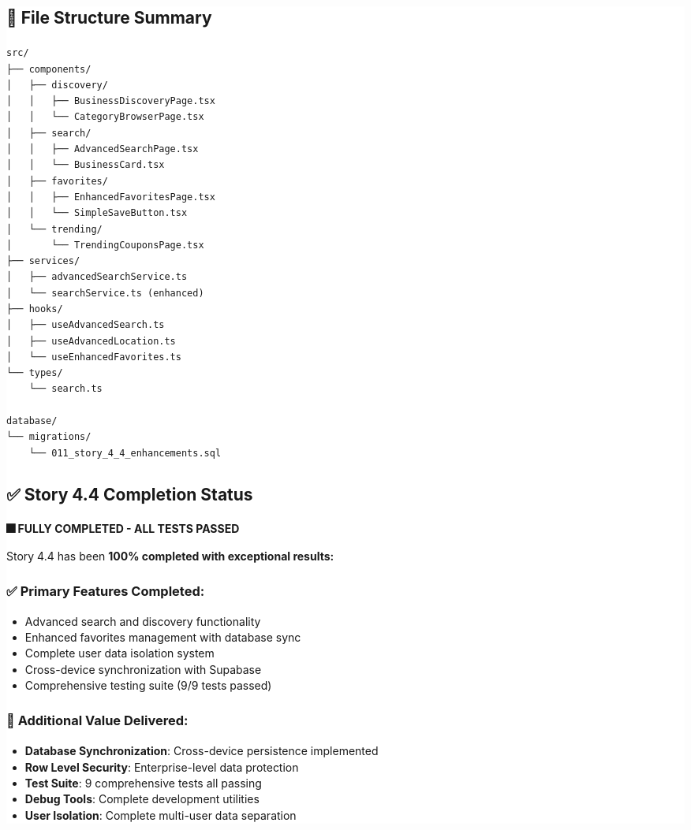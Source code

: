 ## 📁 File Structure Summary

```
src/
├── components/
│   ├── discovery/
│   │   ├── BusinessDiscoveryPage.tsx
│   │   └── CategoryBrowserPage.tsx
│   ├── search/
│   │   ├── AdvancedSearchPage.tsx
│   │   └── BusinessCard.tsx
│   ├── favorites/
│   │   ├── EnhancedFavoritesPage.tsx
│   │   └── SimpleSaveButton.tsx
│   └── trending/
│       └── TrendingCouponsPage.tsx
├── services/
│   ├── advancedSearchService.ts
│   └── searchService.ts (enhanced)
├── hooks/
│   ├── useAdvancedSearch.ts
│   ├── useAdvancedLocation.ts
│   └── useEnhancedFavorites.ts
└── types/
    └── search.ts

database/
└── migrations/
    └── 011_story_4_4_enhancements.sql
```

## ✅ Story 4.4 Completion Status

**🎆 FULLY COMPLETED - ALL TESTS PASSED**

Story 4.4 has been **100% completed with exceptional results:**

### ✅ **Primary Features Completed:**
- Advanced search and discovery functionality
- Enhanced favorites management with database sync
- Complete user data isolation system
- Cross-device synchronization with Supabase
- Comprehensive testing suite (9/9 tests passed)

### 🚀 **Additional Value Delivered:**
- **Database Synchronization**: Cross-device persistence implemented
- **Row Level Security**: Enterprise-level data protection
- **Test Suite**: 9 comprehensive tests all passing
- **Debug Tools**: Complete development utilities
- **User Isolation**: Complete multi-user data separation
